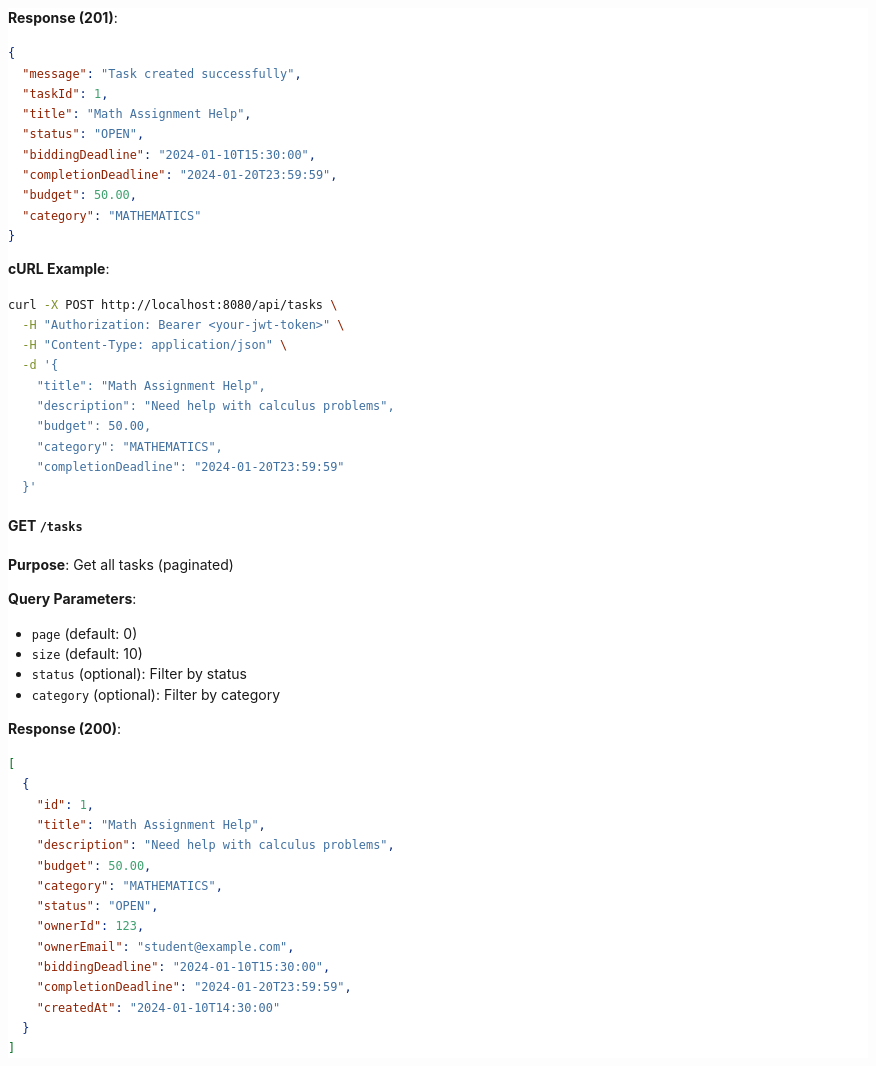 **Response (201)**:
```json
{
  "message": "Task created successfully",
  "taskId": 1,
  "title": "Math Assignment Help",
  "status": "OPEN",
  "biddingDeadline": "2024-01-10T15:30:00",
  "completionDeadline": "2024-01-20T23:59:59",
  "budget": 50.00,
  "category": "MATHEMATICS"
}
```

**cURL Example**:
```bash
curl -X POST http://localhost:8080/api/tasks \
  -H "Authorization: Bearer <your-jwt-token>" \
  -H "Content-Type: application/json" \
  -d '{
    "title": "Math Assignment Help",
    "description": "Need help with calculus problems",
    "budget": 50.00,
    "category": "MATHEMATICS",
    "completionDeadline": "2024-01-20T23:59:59"
  }'
```

#### GET `/tasks`
**Purpose**: Get all tasks (paginated)

**Query Parameters**:
- `page` (default: 0)
- `size` (default: 10)
- `status` (optional): Filter by status
- `category` (optional): Filter by category

**Response (200)**:
```json
[
  {
    "id": 1,
    "title": "Math Assignment Help",
    "description": "Need help with calculus problems",
    "budget": 50.00,
    "category": "MATHEMATICS",
    "status": "OPEN",
    "ownerId": 123,
    "ownerEmail": "student@example.com",
    "biddingDeadline": "2024-01-10T15:30:00",
    "completionDeadline": "2024-01-20T23:59:59",
    "createdAt": "2024-01-10T14:30:00"
  }
]
```
